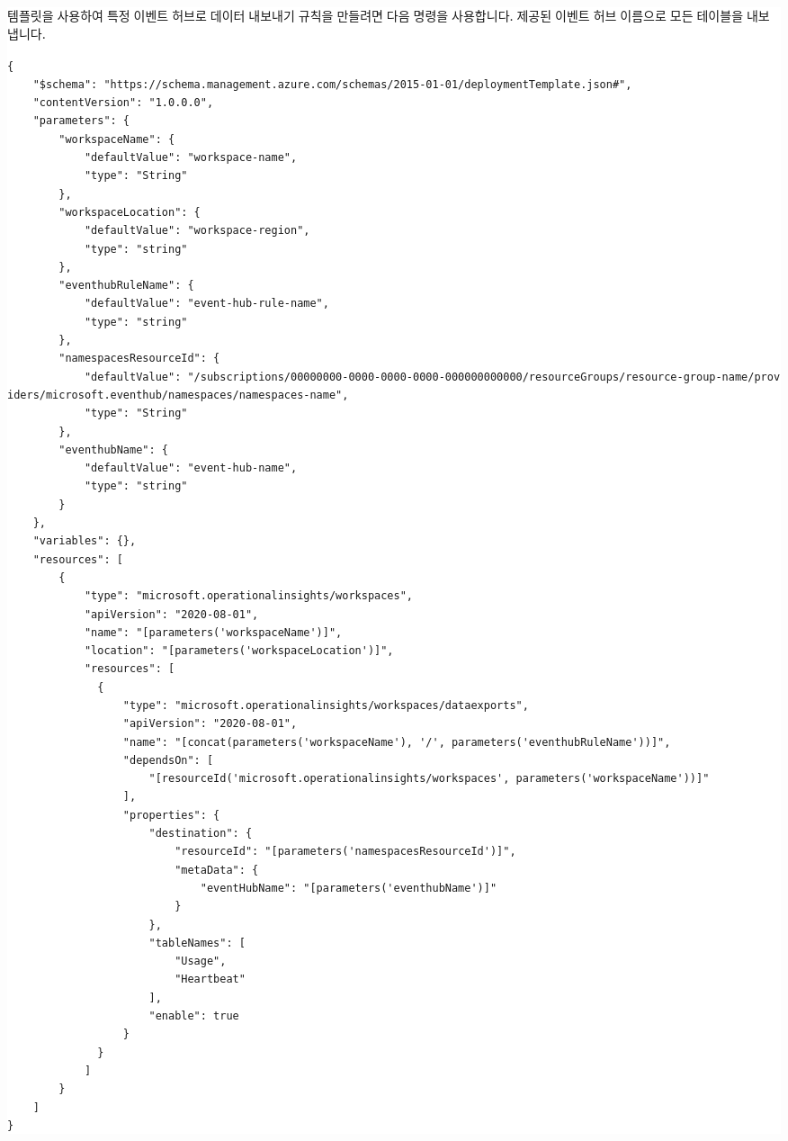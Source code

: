 템플릿을 사용하여 특정 이벤트 허브로 데이터 내보내기 규칙을 만들려면 다음 명령을 사용합니다. 제공된 이벤트 허브 이름으로 모든 테이블을 내보냅니다.

```
{
    "$schema": "https://schema.management.azure.com/schemas/2015-01-01/deploymentTemplate.json#",
    "contentVersion": "1.0.0.0",
    "parameters": {
        "workspaceName": {
            "defaultValue": "workspace-name",
            "type": "String"
        },
        "workspaceLocation": {
            "defaultValue": "workspace-region",
            "type": "string"
        },
        "eventhubRuleName": {
            "defaultValue": "event-hub-rule-name",
            "type": "string"
        },
        "namespacesResourceId": {
            "defaultValue": "/subscriptions/00000000-0000-0000-0000-000000000000/resourceGroups/resource-group-name/providers/microsoft.eventhub/namespaces/namespaces-name",
            "type": "String"
        },
        "eventhubName": {
            "defaultValue": "event-hub-name",
            "type": "string"
        }
    },
    "variables": {},
    "resources": [
        {
            "type": "microsoft.operationalinsights/workspaces",
            "apiVersion": "2020-08-01",
            "name": "[parameters('workspaceName')]",
            "location": "[parameters('workspaceLocation')]",
            "resources": [
              {
                  "type": "microsoft.operationalinsights/workspaces/dataexports",
                  "apiVersion": "2020-08-01",
                  "name": "[concat(parameters('workspaceName'), '/', parameters('eventhubRuleName'))]",
                  "dependsOn": [
                      "[resourceId('microsoft.operationalinsights/workspaces', parameters('workspaceName'))]"
                  ],
                  "properties": {
                      "destination": {
                          "resourceId": "[parameters('namespacesResourceId')]",
                          "metaData": {
                              "eventHubName": "[parameters('eventhubName')]"
                          }
                      },
                      "tableNames": [
                          "Usage",
                          "Heartbeat"
                      ],
                      "enable": true
                  }
              }
            ]
        }
    ]
}
```